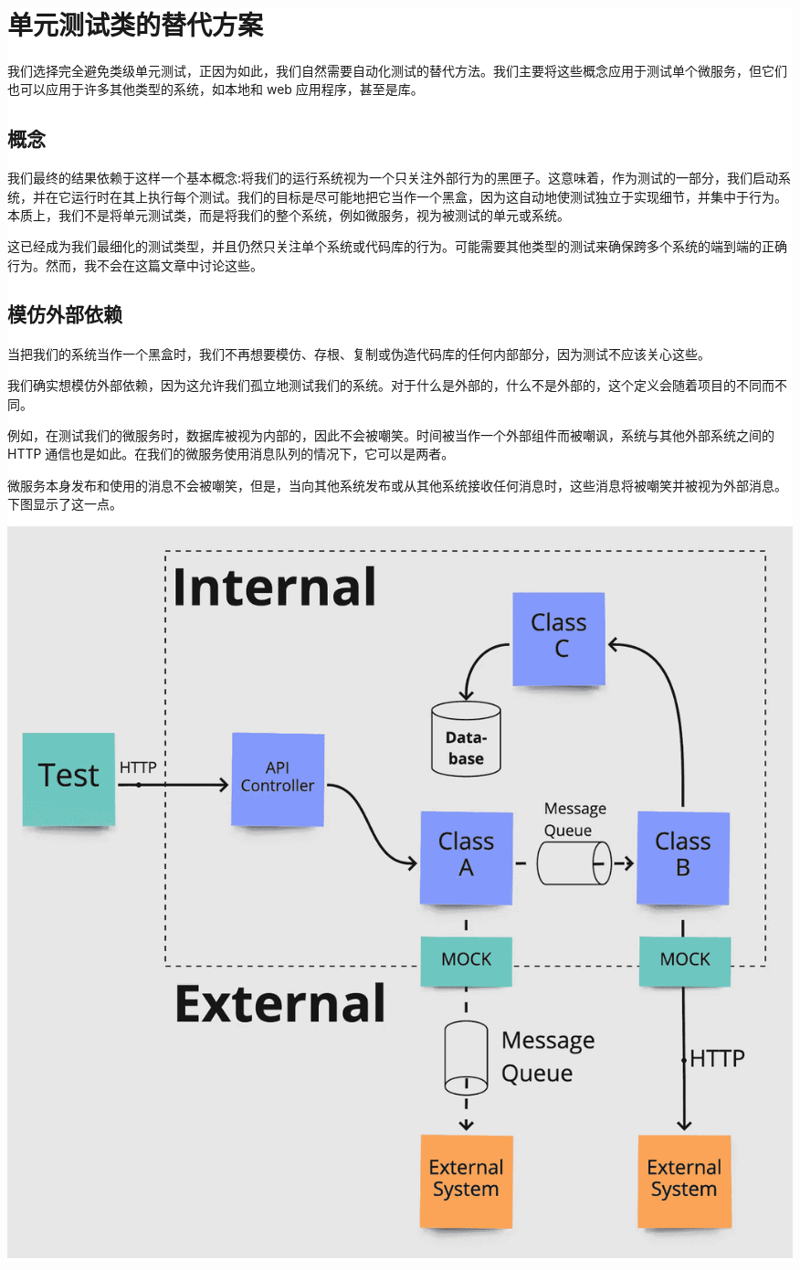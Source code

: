 # 单元测试类的替代方案

我们选择完全避免类级单元测试，正因为如此，我们自然需要自动化测试的替代方法。我们主要将这些概念应用于测试单个微服务，但它们也可以应用于许多其他类型的系统，如本地和 web 应用程序，甚至是库。

## 概念

我们最终的结果依赖于这样一个基本概念:将我们的运行系统视为一个只关注外部行为的黑匣子。这意味着，作为测试的一部分，我们启动系统，并在它运行时在其上执行每个测试。我们的目标是尽可能地把它当作一个黑盒，因为这自动地使测试独立于实现细节，并集中于行为。本质上，我们不是将单元测试类，而是将我们的整个系统，例如微服务，视为被测试的单元或系统。

这已经成为我们最细化的测试类型，并且仍然只关注单个系统或代码库的行为。可能需要其他类型的测试来确保跨多个系统的端到端的正确行为。然而，我不会在这篇文章中讨论这些。

## 模仿外部依赖

当把我们的系统当作一个黑盒时，我们不再想要模仿、存根、复制或伪造代码库的任何内部部分，因为测试不应该关心这些。

我们确实想模仿外部依赖，因为这允许我们孤立地测试我们的系统。对于什么是外部的，什么不是外部的，这个定义会随着项目的不同而不同。

例如，在测试我们的微服务时，数据库被视为内部的，因此不会被嘲笑。时间被当作一个外部组件而被嘲讽，系统与其他外部系统之间的 HTTP 通信也是如此。在我们的微服务使用消息队列的情况下，它可以是两者。

微服务本身发布和使用的消息不会被嘲笑，但是，当向其他系统发布或从其他系统接收任何消息时，这些消息将被嘲笑并被视为外部消息。下图显示了这一点。

![](img/06ecc9a7d702d825f994ea6083b6f8cd.png)
